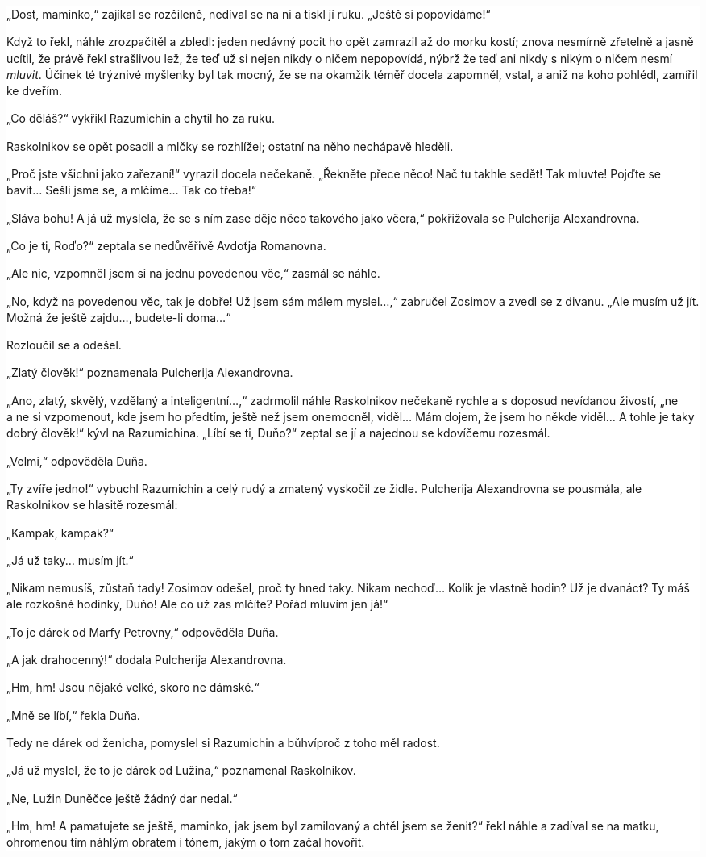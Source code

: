 „Dost, maminko,“ zajíkal se rozčileně, nedíval se na ni a tiskl jí ruku. „Ještě si popovídáme!“

Když to řekl, náhle zrozpačitěl a zbledl: jeden nedávný pocit ho opět zamrazil až do morku kostí; znova nesmírně zřetelně a jasně ucítil, že právě řekl strašlivou lež, že teď už si nejen nikdy o ničem nepopovídá, nýbrž že teď ani nikdy s nikým o ničem nesmí _mluvit_. Účinek té trýznivé myšlenky byl tak mocný, že se na okamžik téměř docela zapomněl, vstal, a aniž na koho pohlédl, zamířil ke dveřím.

„Co děláš?“ vykřikl Razumichin a chytil ho za ruku.

Raskolnikov se opět posadil a mlčky se rozhlížel; ostatní na něho nechápavě hleděli.

„Proč jste všichni jako zařezaní!“ vyrazil docela nečekaně. „Řekněte přece něco! Nač tu takhle sedět! Tak mluvte! Pojďte se bavit… Sešli jsme se, a mlčíme… Tak co třeba!“

„Sláva bohu! A já už myslela, že se s ním zase děje něco takového jako včera,“ pokřižovala se Pulcherija Alexandrovna.

„Co je ti, Roďo?“ zeptala se nedůvěřivě Avdoťja Romanovna.

„Ale nic, vzpomněl jsem si na jednu povedenou věc,“ zasmál se náhle.

„No, když na povedenou věc, tak je dobře! Už jsem sám málem myslel…,“ zabručel Zosimov a zvedl se z divanu. „Ale musím už jít. Možná že ještě zajdu…, budete-li doma…“

Rozloučil se a odešel.

„Zlatý člověk!“ poznamenala Pulcherija Alexandrovna.

„Ano, zlatý, skvělý, vzdělaný a inteligentní…,“ zadrmolil náhle Raskolnikov nečekaně rychle a s doposud nevídanou živostí, „ne a ne si vzpomenout, kde jsem ho předtím, ještě než jsem onemocněl, viděl… Mám dojem, že jsem ho někde viděl… A tohle je taky dobrý člověk!“ kývl na Razumichina. „Líbí se ti, Duňo?“ zeptal se jí a najednou se kdovíčemu rozesmál.

„Velmi,“ odpověděla Duňa.

„Ty zvíře jedno!“ vybuchl Razumichin a celý rudý a zmatený vyskočil ze židle. Pulcherija Alexandrovna se pousmála, ale Raskolnikov se hlasitě rozesmál:

„Kampak, kampak?“

„Já už taky… musím jít.“

„Nikam nemusíš, zůstaň tady! Zosimov odešel, proč ty hned taky. Nikam nechoď… Kolik je vlastně hodin? Už je dvanáct? Ty máš ale rozkošné hodinky, Duňo! Ale co už zas mlčíte? Pořád mluvím jen já!“

„To je dárek od Marfy Petrovny,“ odpověděla Duňa.

„A jak drahocenný!“ dodala Pulcherija Alexandrovna.

„Hm, hm! Jsou nějaké velké, skoro ne dámské.“

„Mně se líbí,“ řekla Duňa.

Tedy ne dárek od ženicha, pomyslel si Razumichin a bůhvíproč z toho měl radost.

„Já už myslel, že to je dárek od Lužina,“ poznamenal Raskolnikov.

„Ne, Lužin Duněčce ještě žádný dar nedal.“

„Hm, hm! A pamatujete se ještě, maminko, jak jsem byl zamilovaný a chtěl jsem se ženit?“ řekl náhle a zadíval se na matku, ohromenou tím náhlým obratem i tónem, jakým o tom začal hovořit.
